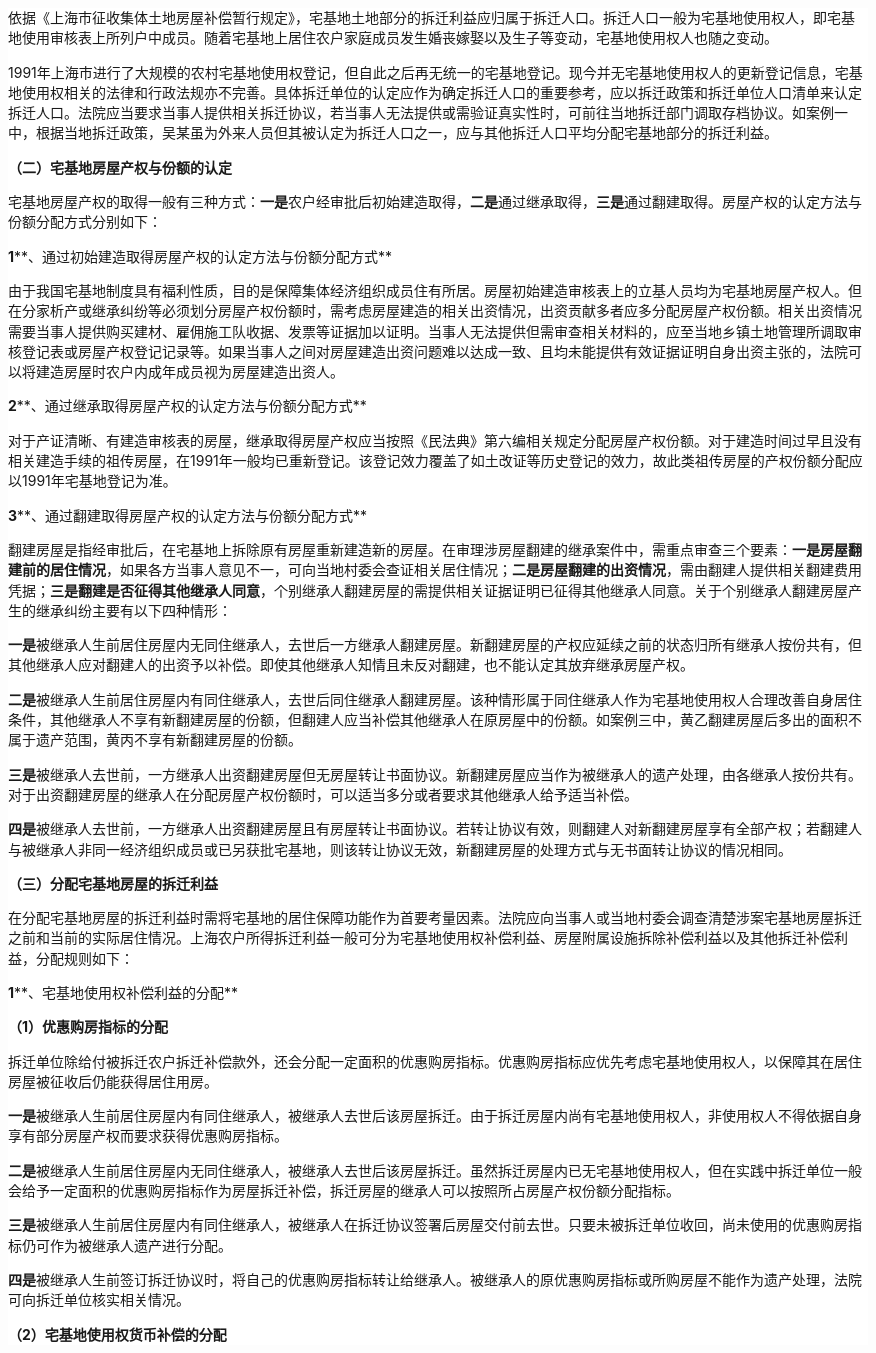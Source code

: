 依据《上海市征收集体土地房屋补偿暂行规定》，宅基地土地部分的拆迁利益应归属于拆迁人口。拆迁人口一般为宅基地使用权人，即宅基地使用审核表上所列户中成员。随着宅基地上居住农户家庭成员发生婚丧嫁娶以及生子等变动，宅基地使用权人也随之变动。

1991年上海市进行了大规模的农村宅基地使用权登记，但自此之后再无统一的宅基地登记。现今并无宅基地使用权人的更新登记信息，宅基地使用权相关的法律和行政法规亦不完善。具体拆迁单位的认定应作为确定拆迁人口的重要参考，应以拆迁政策和拆迁单位人口清单来认定拆迁人口。法院应当要求当事人提供相关拆迁协议，若当事人无法提供或需验证真实性时，可前往当地拆迁部门调取存档协议。如案例一中，根据当地拆迁政策，吴某虽为外来人员但其被认定为拆迁人口之一，应与其他拆迁人口平均分配宅基地部分的拆迁利益。

**（二）宅基地房屋产权与份额的认定**

宅基地房屋产权的取得一般有三种方式：**一是**农户经审批后初始建造取得，**二是**通过继承取得，**三是**通过翻建取得。房屋产权的认定方法与份额分配方式分别如下：

**1****、通过初始建造取得房屋产权的认定方法与份额分配方式**

由于我国宅基地制度具有福利性质，目的是保障集体经济组织成员住有所居。房屋初始建造审核表上的立基人员均为宅基地房屋产权人。但在分家析产或继承纠纷等必须划分房屋产权份额时，需考虑房屋建造的相关出资情况，出资贡献多者应多分配房屋产权份额。相关出资情况需要当事人提供购买建材、雇佣施工队收据、发票等证据加以证明。当事人无法提供但需审查相关材料的，应至当地乡镇土地管理所调取审核登记表或房屋产权登记记录等。如果当事人之间对房屋建造出资问题难以达成一致、且均未能提供有效证据证明自身出资主张的，法院可以将建造房屋时农户内成年成员视为房屋建造出资人。

**2****、通过继承取得房屋产权的认定方法与份额分配方式**

对于产证清晰、有建造审核表的房屋，继承取得房屋产权应当按照《民法典》第六编相关规定分配房屋产权份额。对于建造时间过早且没有相关建造手续的祖传房屋，在1991年一般均已重新登记。该登记效力覆盖了如土改证等历史登记的效力，故此类祖传房屋的产权份额分配应以1991年宅基地登记为准。

**3****、通过翻建取得房屋产权的认定方法与份额分配方式**

翻建房屋是指经审批后，在宅基地上拆除原有房屋重新建造新的房屋。在审理涉房屋翻建的继承案件中，需重点审查三个要素：**一是房屋翻建前的居住情况**，如果各方当事人意见不一，可向当地村委会查证相关居住情况；**二是房屋翻建的出资情况**，需由翻建人提供相关翻建费用凭据；**三是翻建是否征得其他继承人同意**，个别继承人翻建房屋的需提供相关证据证明已征得其他继承人同意。关于个别继承人翻建房屋产生的继承纠纷主要有以下四种情形：

**一是**被继承人生前居住房屋内无同住继承人，去世后一方继承人翻建房屋。新翻建房屋的产权应延续之前的状态归所有继承人按份共有，但其他继承人应对翻建人的出资予以补偿。即使其他继承人知情且未反对翻建，也不能认定其放弃继承房屋产权。

**二是**被继承人生前居住房屋内有同住继承人，去世后同住继承人翻建房屋。该种情形属于同住继承人作为宅基地使用权人合理改善自身居住条件，其他继承人不享有新翻建房屋的份额，但翻建人应当补偿其他继承人在原房屋中的份额。如案例三中，黄乙翻建房屋后多出的面积不属于遗产范围，黄丙不享有新翻建房屋的份额。

**三是**被继承人去世前，一方继承人出资翻建房屋但无房屋转让书面协议。新翻建房屋应当作为被继承人的遗产处理，由各继承人按份共有。对于出资翻建房屋的继承人在分配房屋产权份额时，可以适当多分或者要求其他继承人给予适当补偿。

**四是**被继承人去世前，一方继承人出资翻建房屋且有房屋转让书面协议。若转让协议有效，则翻建人对新翻建房屋享有全部产权；若翻建人与被继承人非同一经济组织成员或已另获批宅基地，则该转让协议无效，新翻建房屋的处理方式与无书面转让协议的情况相同。

**（三）分配宅基地房屋的拆迁利益**

在分配宅基地房屋的拆迁利益时需将宅基地的居住保障功能作为首要考量因素。法院应向当事人或当地村委会调查清楚涉案宅基地房屋拆迁之前和当前的实际居住情况。上海农户所得拆迁利益一般可分为宅基地使用权补偿利益、房屋附属设施拆除补偿利益以及其他拆迁补偿利益，分配规则如下：

**1****、宅基地使用权补偿利益的分配**

**（****1****）优惠购房指标的分配**

拆迁单位除给付被拆迁农户拆迁补偿款外，还会分配一定面积的优惠购房指标。优惠购房指标应优先考虑宅基地使用权人，以保障其在居住房屋被征收后仍能获得居住用房。

**一是**被继承人生前居住房屋内有同住继承人，被继承人去世后该房屋拆迁。由于拆迁房屋内尚有宅基地使用权人，非使用权人不得依据自身享有部分房屋产权而要求获得优惠购房指标。

**二是**被继承人生前居住房屋内无同住继承人，被继承人去世后该房屋拆迁。虽然拆迁房屋内已无宅基地使用权人，但在实践中拆迁单位一般会给予一定面积的优惠购房指标作为房屋拆迁补偿，拆迁房屋的继承人可以按照所占房屋产权份额分配指标。

**三是**被继承人生前居住房屋内有同住继承人，被继承人在拆迁协议签署后房屋交付前去世。只要未被拆迁单位收回，尚未使用的优惠购房指标仍可作为被继承人遗产进行分配。

**四是**被继承人生前签订拆迁协议时，将自己的优惠购房指标转让给继承人。被继承人的原优惠购房指标或所购房屋不能作为遗产处理，法院可向拆迁单位核实相关情况。

**（****2****）宅基地使用权货币补偿的分配**
